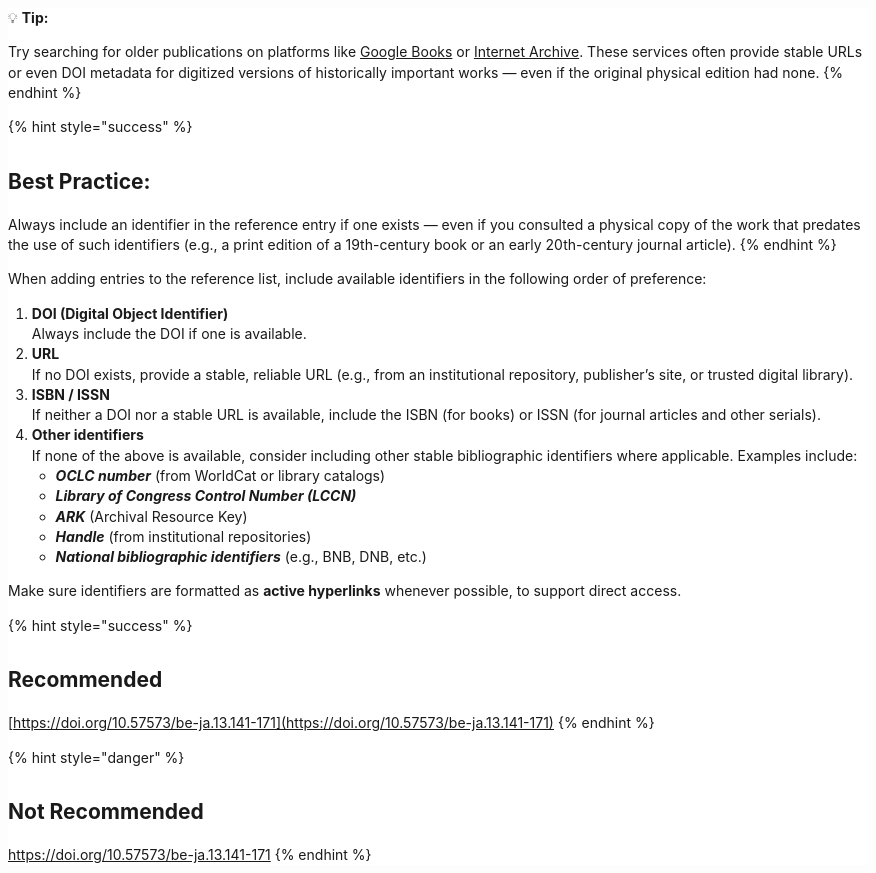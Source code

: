 💡 **Tip:**

Try searching for older publications on platforms like [Google Books](https://books.google.com/) or [Internet Archive](https://archive.org/). These services often provide stable URLs or even DOI metadata for digitized versions of historically important works — even if the original physical edition had none.
{% endhint %}

{% hint style="success" %}
## **Best Practice**:

Always include an identifier in the reference entry if one exists — even if you consulted a physical copy of the work that predates the use of such identifiers (e.g., a print edition of a 19th-century book or an early 20th-century journal article).
{% endhint %}



When adding entries to the reference list, include available identifiers in the following order of preference:

1. **DOI (Digital Object Identifier)**\
   Always include the DOI if one is available.
2. **URL**\
   If no DOI exists, provide a stable, reliable URL (e.g., from an institutional repository, publisher’s site, or trusted digital library).
3. **ISBN / ISSN**\
   If neither a DOI nor a stable URL is available, include the ISBN (for books) or ISSN (for journal articles and other serials).
4. **Other identifiers**
   \
   If none of the above is available, consider including other stable bibliographic identifiers where applicable. Examples include:
   * _**OCLC number**_ (from WorldCat or library catalogs)
   * _**Library of Congress Control Number (LCCN)**_
   * _**ARK**_ (Archival Resource Key)
   * _**Handle**_ (from institutional repositories)
   * _**National bibliographic identifiers**_ (e.g., BNB, DNB, etc.)



Make sure identifiers are formatted as **active hyperlinks** whenever possible, to support direct access.

{% hint style="success" %}
## **Recommended**

[https://doi.org/10.57573/be-ja.13.141-171](https://doi.org/10.57573/be-ja.13.141-171)
{% endhint %}

{% hint style="danger" %}
## **Not Recommended**

https://doi.org/10.57573/be-ja.13.141-171
{% endhint %}
